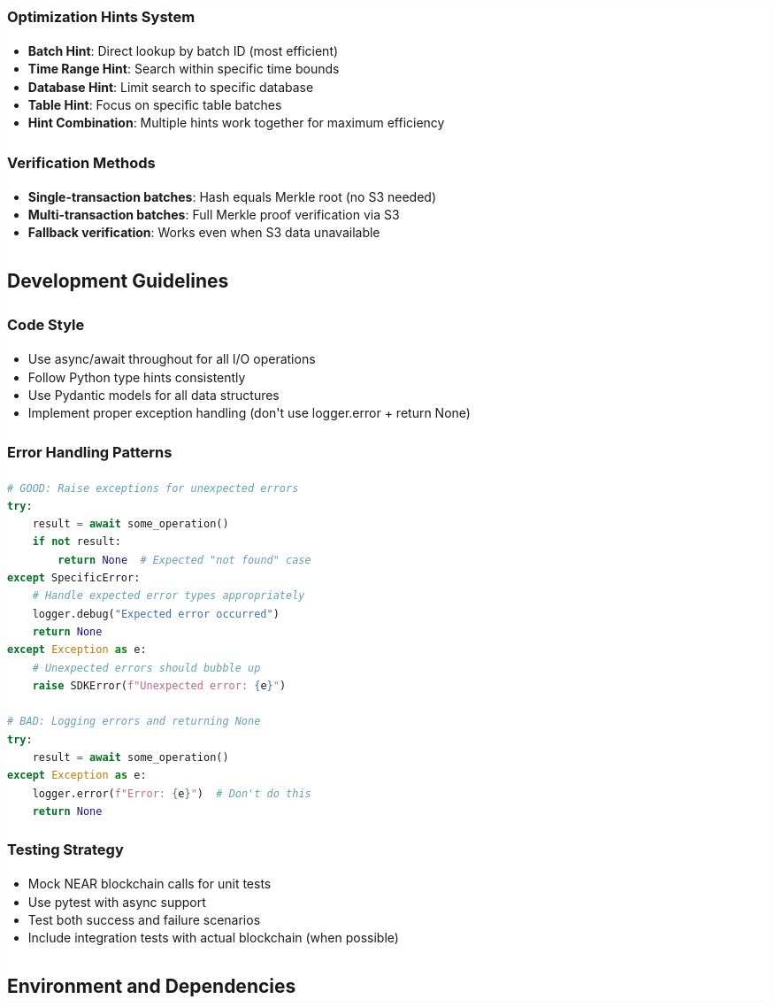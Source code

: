 ### Optimization Hints System
- **Batch Hint**: Direct lookup by batch ID (most efficient)
- **Time Range Hint**: Search within specific time bounds
- **Database Hint**: Limit search to specific database
- **Table Hint**: Focus on specific table batches
- **Hint Combination**: Multiple hints work together for maximum efficiency

### Verification Methods
- **Single-transaction batches**: Hash equals Merkle root (no S3 needed)
- **Multi-transaction batches**: Full Merkle proof verification via S3
- **Fallback verification**: Works even when S3 data unavailable

## Development Guidelines

### Code Style
- Use async/await throughout for all I/O operations
- Follow Python type hints consistently
- Use Pydantic models for all data structures
- Implement proper exception handling (don't use logger.error + return None)

### Error Handling Patterns
```python
# GOOD: Raise exceptions for unexpected errors
try:
    result = await some_operation()
    if not result:
        return None  # Expected "not found" case
except SpecificError:
    # Handle expected error types appropriately
    logger.debug("Expected error occurred")
    return None
except Exception as e:
    # Unexpected errors should bubble up
    raise SDKError(f"Unexpected error: {e}")

# BAD: Logging errors and returning None
try:
    result = await some_operation()
except Exception as e:
    logger.error(f"Error: {e}")  # Don't do this
    return None
```

### Testing Strategy
- Mock NEAR blockchain calls for unit tests
- Use pytest with async support
- Test both success and failure scenarios
- Include integration tests with actual blockchain (when possible)

## Environment and Dependencies

